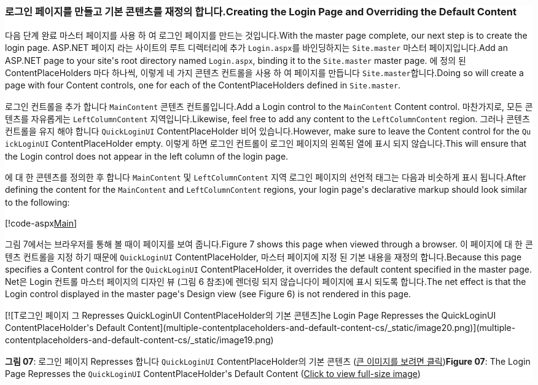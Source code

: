 ### <a name="creating-the-login-page-and-overriding-the-default-content"></a><span data-ttu-id="9e1d0-209">로그인 페이지를 만들고 기본 콘텐츠를 재정의 합니다.</span><span class="sxs-lookup"><span data-stu-id="9e1d0-209">Creating the Login Page and Overriding the Default Content</span></span>

<span data-ttu-id="9e1d0-210">다음 단계 완료 마스터 페이지를 사용 하 여 로그인 페이지를 만드는 것입니다.</span><span class="sxs-lookup"><span data-stu-id="9e1d0-210">With the master page complete, our next step is to create the login page.</span></span> <span data-ttu-id="9e1d0-211">ASP.NET 페이지 라는 사이트의 루트 디렉터리에 추가 `Login.aspx`를 바인딩하지는 `Site.master` 마스터 페이지입니다.</span><span class="sxs-lookup"><span data-stu-id="9e1d0-211">Add an ASP.NET page to your site's root directory named `Login.aspx`, binding it to the `Site.master` master page.</span></span> <span data-ttu-id="9e1d0-212">에 정의 된 ContentPlaceHolders 마다 하나씩, 이렇게 네 가지 콘텐츠 컨트롤을 사용 하 여 페이지를 만듭니다 `Site.master`합니다.</span><span class="sxs-lookup"><span data-stu-id="9e1d0-212">Doing so will create a page with four Content controls, one for each of the ContentPlaceHolders defined in `Site.master`.</span></span>

<span data-ttu-id="9e1d0-213">로그인 컨트롤을 추가 합니다 `MainContent` 콘텐츠 컨트롤입니다.</span><span class="sxs-lookup"><span data-stu-id="9e1d0-213">Add a Login control to the `MainContent` Content control.</span></span> <span data-ttu-id="9e1d0-214">마찬가지로, 모든 콘텐츠를 자유롭게는 `LeftColumnContent` 지역입니다.</span><span class="sxs-lookup"><span data-stu-id="9e1d0-214">Likewise, feel free to add any content to the `LeftColumnContent` region.</span></span> <span data-ttu-id="9e1d0-215">그러나 콘텐츠 컨트롤을 유지 해야 합니다 `QuickLoginUI` ContentPlaceHolder 비어 있습니다.</span><span class="sxs-lookup"><span data-stu-id="9e1d0-215">However, make sure to leave the Content control for the `QuickLoginUI` ContentPlaceHolder empty.</span></span> <span data-ttu-id="9e1d0-216">이렇게 하면 로그인 컨트롤이 로그인 페이지의 왼쪽된 열에 표시 되지 않습니다.</span><span class="sxs-lookup"><span data-stu-id="9e1d0-216">This will ensure that the Login control does not appear in the left column of the login page.</span></span>

<span data-ttu-id="9e1d0-217">에 대 한 콘텐츠를 정의한 후 합니다 `MainContent` 및 `LeftColumnContent` 지역 로그인 페이지의 선언적 태그는 다음과 비슷하게 표시 됩니다.</span><span class="sxs-lookup"><span data-stu-id="9e1d0-217">After defining the content for the `MainContent` and `LeftColumnContent` regions, your login page's declarative markup should look similar to the following:</span></span>

[!code-aspx[Main](multiple-contentplaceholders-and-default-content-cs/samples/sample5.aspx)]

<span data-ttu-id="9e1d0-218">그림 7에서는 브라우저를 통해 볼 때이 페이지를 보여 줍니다.</span><span class="sxs-lookup"><span data-stu-id="9e1d0-218">Figure 7 shows this page when viewed through a browser.</span></span> <span data-ttu-id="9e1d0-219">이 페이지에 대 한 콘텐츠 컨트롤을 지정 하기 때문에 `QuickLoginUI` ContentPlaceHolder, 마스터 페이지에 지정 된 기본 내용을 재정의 합니다.</span><span class="sxs-lookup"><span data-stu-id="9e1d0-219">Because this page specifies a Content control for the `QuickLoginUI` ContentPlaceHolder, it overrides the default content specified in the master page.</span></span> <span data-ttu-id="9e1d0-220">Net은 Login 컨트롤 마스터 페이지의 디자인 뷰 (그림 6 참조)에 렌더링 되지 않습니다이 페이지에 표시 되도록 합니다.</span><span class="sxs-lookup"><span data-stu-id="9e1d0-220">The net effect is that the Login control displayed in the master page's Design view (see Figure 6) is not rendered in this page.</span></span>


[![T<span data-ttu-id="9e1d0-221">로그인 페이지 그 Represses QuickLoginUI ContentPlaceHolder의 기본 콘텐츠]</span><span class="sxs-lookup"><span data-stu-id="9e1d0-221">he Login Page Represses the QuickLoginUI ContentPlaceHolder's Default Content]</span></span>(multiple-contentplaceholders-and-default-content-cs/_static/image20.png)](multiple-contentplaceholders-and-default-content-cs/_static/image19.png)

<span data-ttu-id="9e1d0-222">**그림 07**: 로그인 페이지 Represses 합니다 `QuickLoginUI` ContentPlaceHolder의 기본 콘텐츠 ([큰 이미지를 보려면 클릭](multiple-contentplaceholders-and-default-content-cs/_static/image21.png))</span><span class="sxs-lookup"><span data-stu-id="9e1d0-222">**Figure 07**: The Login Page Represses the `QuickLoginUI` ContentPlaceHolder's Default Content  ([Click to view full-size image](multiple-contentplaceholders-and-default-content-cs/_static/image21.png))</span></span>

